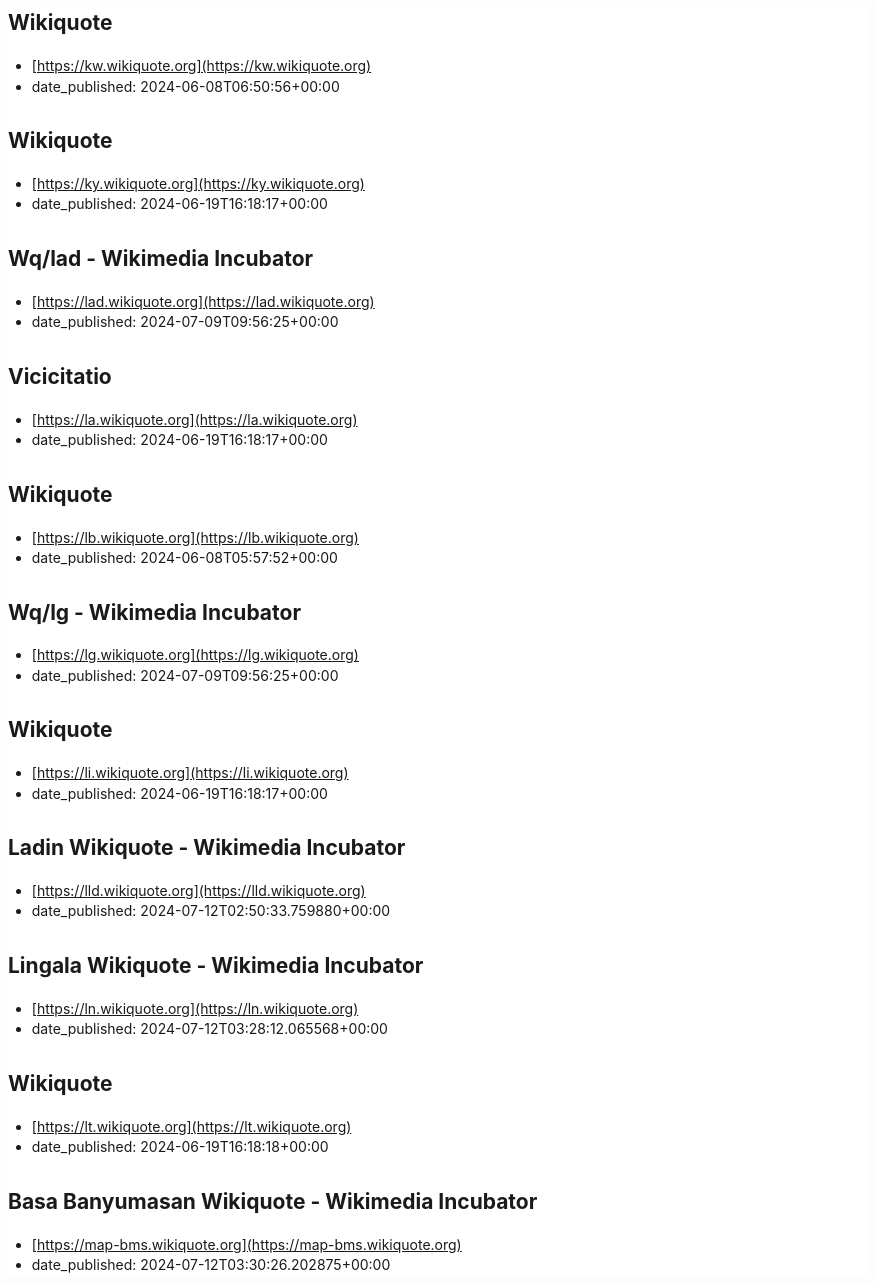  ## Wikiquote
 - [https://kw.wikiquote.org](https://kw.wikiquote.org)
 - date_published: 2024-06-08T06:50:56+00:00

 ## Wikiquote
 - [https://ky.wikiquote.org](https://ky.wikiquote.org)
 - date_published: 2024-06-19T16:18:17+00:00

 ## Wq/lad - Wikimedia Incubator
 - [https://lad.wikiquote.org](https://lad.wikiquote.org)
 - date_published: 2024-07-09T09:56:25+00:00

 ## Vicicitatio
 - [https://la.wikiquote.org](https://la.wikiquote.org)
 - date_published: 2024-06-19T16:18:17+00:00

 ## Wikiquote
 - [https://lb.wikiquote.org](https://lb.wikiquote.org)
 - date_published: 2024-06-08T05:57:52+00:00

 ## Wq/lg - Wikimedia Incubator
 - [https://lg.wikiquote.org](https://lg.wikiquote.org)
 - date_published: 2024-07-09T09:56:25+00:00

 ## Wikiquote
 - [https://li.wikiquote.org](https://li.wikiquote.org)
 - date_published: 2024-06-19T16:18:17+00:00

 ## Ladin Wikiquote - Wikimedia Incubator
 - [https://lld.wikiquote.org](https://lld.wikiquote.org)
 - date_published: 2024-07-12T02:50:33.759880+00:00

 ## Lingala Wikiquote - Wikimedia Incubator
 - [https://ln.wikiquote.org](https://ln.wikiquote.org)
 - date_published: 2024-07-12T03:28:12.065568+00:00

 ## Wikiquote
 - [https://lt.wikiquote.org](https://lt.wikiquote.org)
 - date_published: 2024-06-19T16:18:18+00:00

 ## Basa Banyumasan Wikiquote - Wikimedia Incubator
 - [https://map-bms.wikiquote.org](https://map-bms.wikiquote.org)
 - date_published: 2024-07-12T03:30:26.202875+00:00
